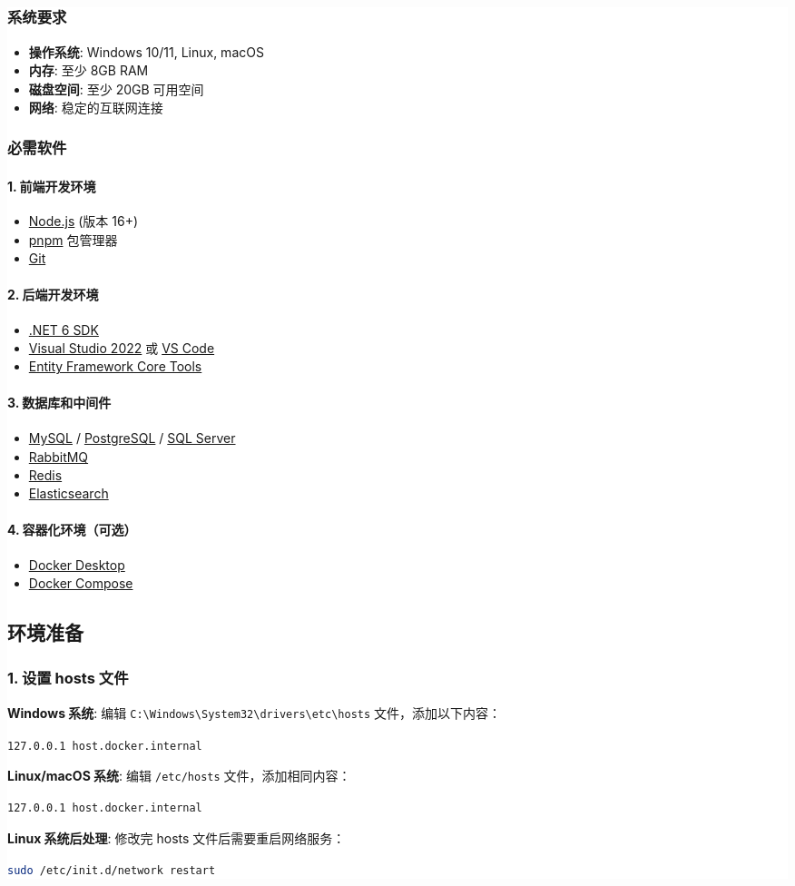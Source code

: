 ### 系统要求

- **操作系统**: Windows 10/11, Linux, macOS
- **内存**: 至少 8GB RAM
- **磁盘空间**: 至少 20GB 可用空间
- **网络**: 稳定的互联网连接

### 必需软件

#### 1. 前端开发环境
- [Node.js](https://nodejs.org/) (版本 16+)
- [pnpm](https://pnpm.io/) 包管理器
- [Git](https://git-scm.com/)

#### 2. 后端开发环境
- [.NET 6 SDK](https://dotnet.microsoft.com/download/dotnet/6.0)
- [Visual Studio 2022](https://visualstudio.microsoft.com/) 或 [VS Code](https://code.visualstudio.com/)
- [Entity Framework Core Tools](https://docs.microsoft.com/en-us/ef/core/miscellaneous/cli/dotnet)

#### 3. 数据库和中间件
- [MySQL](https://www.mysql.com/) / [PostgreSQL](https://www.postgresql.org/) / [SQL Server](https://www.microsoft.com/sql-server)
- [RabbitMQ](https://www.rabbitmq.com/)
- [Redis](https://redis.io/)
- [Elasticsearch](https://www.elastic.co/elasticsearch/)

#### 4. 容器化环境（可选）
- [Docker Desktop](https://www.docker.com/products/docker-desktop)
- [Docker Compose](https://docs.docker.com/compose/)

## 环境准备

### 1. 设置 hosts 文件

**Windows 系统**:
编辑 `C:\Windows\System32\drivers\etc\hosts` 文件，添加以下内容：
```
127.0.0.1 host.docker.internal
```

**Linux/macOS 系统**:
编辑 `/etc/hosts` 文件，添加相同内容：
```
127.0.0.1 host.docker.internal
```

**Linux 系统后处理**:
修改完 hosts 文件后需要重启网络服务：
```bash
sudo /etc/init.d/network restart
```
